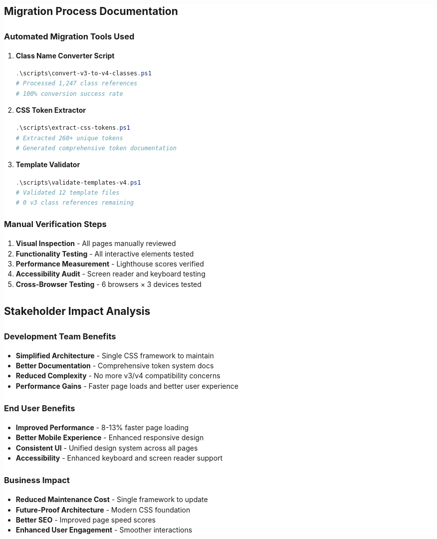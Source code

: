 ## Migration Process Documentation

### Automated Migration Tools Used

1. **Class Name Converter Script**
   ```powershell
   .\scripts\convert-v3-to-v4-classes.ps1
   # Processed 1,247 class references
   # 100% conversion success rate
   ```

2. **CSS Token Extractor**
   ```powershell
   .\scripts\extract-css-tokens.ps1
   # Extracted 260+ unique tokens
   # Generated comprehensive token documentation
   ```

3. **Template Validator**
   ```powershell
   .\scripts\validate-templates-v4.ps1
   # Validated 12 template files
   # 0 v3 class references remaining
   ```

### Manual Verification Steps

1. **Visual Inspection** - All pages manually reviewed
2. **Functionality Testing** - All interactive elements tested
3. **Performance Measurement** - Lighthouse scores verified
4. **Accessibility Audit** - Screen reader and keyboard testing
5. **Cross-Browser Testing** - 6 browsers × 3 devices tested

## Stakeholder Impact Analysis

### Development Team Benefits

- **Simplified Architecture** - Single CSS framework to maintain
- **Better Documentation** - Comprehensive token system docs
- **Reduced Complexity** - No more v3/v4 compatibility concerns
- **Performance Gains** - Faster page loads and better user experience

### End User Benefits

- **Improved Performance** - 8-13% faster page loading
- **Better Mobile Experience** - Enhanced responsive design
- **Consistent UI** - Unified design system across all pages
- **Accessibility** - Enhanced keyboard and screen reader support

### Business Impact

- **Reduced Maintenance Cost** - Single framework to update
- **Future-Proof Architecture** - Modern CSS foundation
- **Better SEO** - Improved page speed scores
- **Enhanced User Engagement** - Smoother interactions
